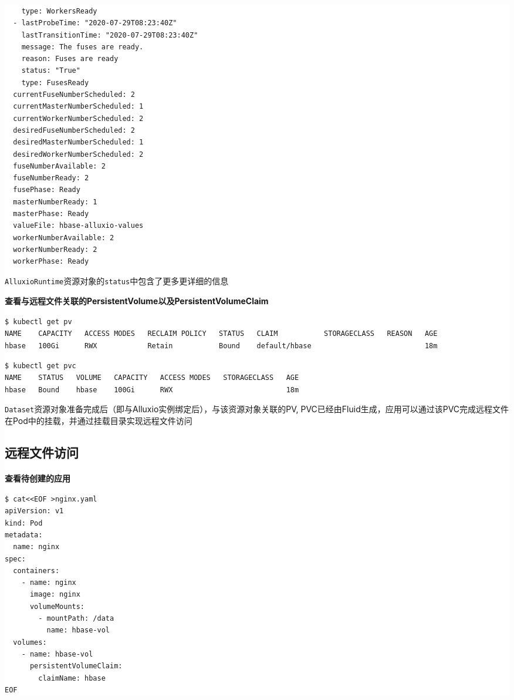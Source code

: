 ```shell
    type: WorkersReady
  - lastProbeTime: "2020-07-29T08:23:40Z"
    lastTransitionTime: "2020-07-29T08:23:40Z"
    message: The fuses are ready.
    reason: Fuses are ready
    status: "True"
    type: FusesReady
  currentFuseNumberScheduled: 2
  currentMasterNumberScheduled: 1
  currentWorkerNumberScheduled: 2
  desiredFuseNumberScheduled: 2
  desiredMasterNumberScheduled: 1
  desiredWorkerNumberScheduled: 2
  fuseNumberAvailable: 2
  fuseNumberReady: 2
  fusePhase: Ready
  masterNumberReady: 1
  masterPhase: Ready
  valueFile: hbase-alluxio-values
  workerNumberAvailable: 2
  workerNumberReady: 2
  workerPhase: Ready
```
`AlluxioRuntime`资源对象的`status`中包含了更多更详细的信息

**查看与远程文件关联的PersistentVolume以及PersistentVolumeClaim**
```shell
$ kubectl get pv
NAME    CAPACITY   ACCESS MODES   RECLAIM POLICY   STATUS   CLAIM           STORAGECLASS   REASON   AGE
hbase   100Gi      RWX            Retain           Bound    default/hbase                           18m
```

```shell
$ kubectl get pvc
NAME    STATUS   VOLUME   CAPACITY   ACCESS MODES   STORAGECLASS   AGE
hbase   Bound    hbase    100Gi      RWX                           18m
```
`Dataset`资源对象准备完成后（即与Alluxio实例绑定后），与该资源对象关联的PV, PVC已经由Fluid生成，应用可以通过该PVC完成远程文件在Pod中的挂载，并通过挂载目录实现远程文件访问

## 远程文件访问

**查看待创建的应用**
```shell
$ cat<<EOF >nginx.yaml
apiVersion: v1
kind: Pod
metadata:
  name: nginx
spec:
  containers:
    - name: nginx
      image: nginx
      volumeMounts:
        - mountPath: /data
          name: hbase-vol
  volumes:
    - name: hbase-vol
      persistentVolumeClaim:
        claimName: hbase
EOF
```
